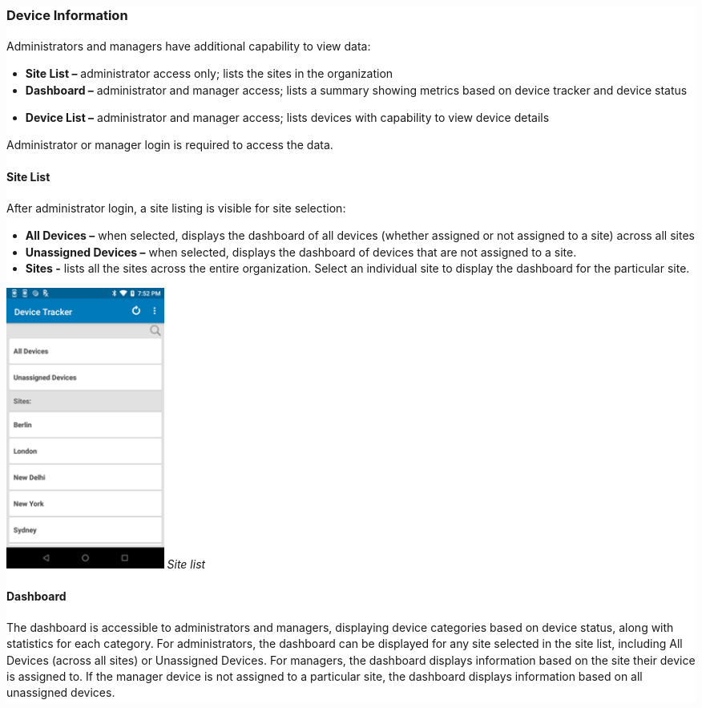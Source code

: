 ### Device Information

Administrators and managers have additional capability to view data:

- **Site List –** administrator access only; lists the sites in the organization
- **Dashboard –** administrator and manager access; lists a summary showing metrics based on device tracker and device status

* **Device List –** administrator and manager access; lists devices with capability to view device details<br>

Administrator or manager login is required to access the data.

#### Site List

After administrator login, a site listing is visible for site selection:

- **All Devices –** when selected, displays the dashboard of all devices (whether assigned or not assigned to a site) across all sites
- **Unassigned Devices –** when selected, displays the dashboard of devices that are not assigned to a site.
- **Sites -** lists all the sites across the entire organization. Select an individual site to display the dashboard for the particular site.
  <br>

<img alt="image" style="height:350px" src="sitelist.png" />
<i>Site list</i>

#### Dashboard

The dashboard is accessible to administrators and managers, displaying device categories based on device status, along with statistics for each category. For administrators, the dashboard can be displayed for any site selected in the site list, including All Devices (across all sites) or Unassigned Devices. For managers, the dashboard displays information based on the site their device is assigned to. If the manager device is not assigned to a particular site, the dashboard displays information based on all unassigned devices.
